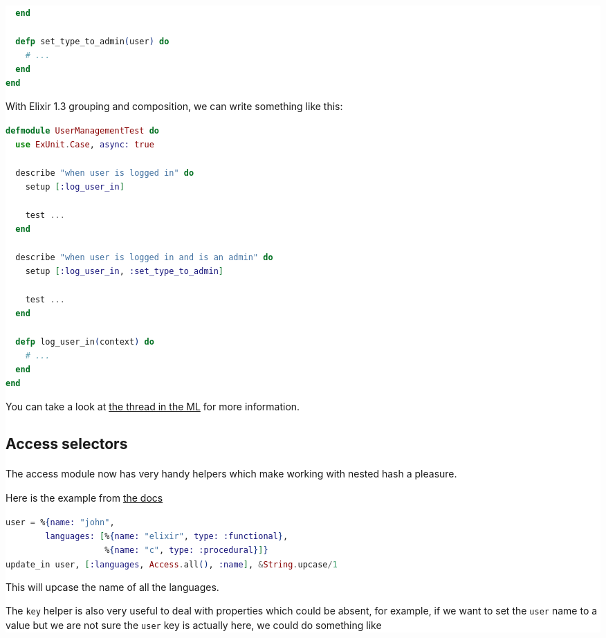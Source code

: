 ```elixir
  end

  defp set_type_to_admin(user) do
    # ...
  end
end
```

With Elixir 1.3 grouping and composition, we can write something like this:


```elixir
defmodule UserManagementTest do
  use ExUnit.Case, async: true

  describe "when user is logged in" do
    setup [:log_user_in]

    test ...
  end

  describe "when user is logged in and is an admin" do
    setup [:log_user_in, :set_type_to_admin]

    test ...
  end

  defp log_user_in(context) do
    # ...
  end
end
```

You can take a look at [the thread in the ML][34] for more information.

## Access selectors

The access module now has very handy helpers which make working with
nested hash a pleasure.

Here is the example from [the docs][35]

```elixir
user = %{name: "john",
        languages: [%{name: "elixir", type: :functional},
                    %{name: "c", type: :procedural}]}
update_in user, [:languages, Access.all(), :name], &String.upcase/1
```

This will upcase the name of all the languages.

The `key` helper is also very useful to deal with properties which
could be absent, for example, if we want to set the `user` name to a value
but we are not sure the `user` key is actually here, we could do something like


[1]: /talks/elixir-1-3/
[2]: https://github.com/elixir-lang/elixir/blob/master/CHANGELOG.md
[3]: https://github.com/bbatsov/rubocop/blob/master/lib/rubocop/cop/style/conditional_assignment.rb
[4]: http://elixir-lang.readthedocs.org/en/latest/technical/scoping.html
[5]: https://groups.google.com/forum/#!topic/elixir-lang-core/3o-omqgCV3E
[6]: https://groups.google.com/forum/#!searchin/elixir-lang-core/with/elixir-lang-core/lzNhT87-XUU/nxJhmJkyCQAJ
[7]: https://github.com/elixir-lang/elixir/issues/4085
[8]: https://github.com/elixir-lang/elixir/pull/4383
[9]: https://github.com/elixir-lang/elixir/pull/2974
[10]: /talks/2016/elixir-1-3/images/ex_unit_diff_12.png
[11]: /talks/2016/elixir-1-3/images/ex_unit_diff_13.png
[12]: https://github.com/elixir-lang/elixir/pull/4430
[13]: https://github.com/elixircnx/comeonin
[14]: https://en.wikipedia.org/wiki/Bcrypt
[15]: https://en.wikipedia.org/wiki/Blowfish_(cipher)
[16]: https://github.com/elixircnx/comeonin/blob/master/mix.exs#L1
[17]: https://github.com/elixir-lang/elixir/pull/4134
[18]: https://github.com/elixir-lang/elixir/issues/4196
[19]: https://github.com/elixir-lang/elixir/issues/4199
[20]: https://github.com/elixir-lang/elixir/issues/4015
[21]: https://github.com/lau/calendar
[22]: https://github.com/bitwalker/timex
[23]: https://github.com/elixir-lang/elixir/issues/4242
[24]: https://github.com/elixir-lang/elixir/commit/ef2839d15d4dafee05060a55bf2707faf0663f81
[25]: https://github.com/erlang/otp/commit/146260727638e8a477aeda7828364ce45dc506a0
[26]: https://github.com/elixir-lang/elixir/pull/4037
[27]: https://github.com/elixir-lang/elixir/commit/8ff3275f3e3417de084a90daca1bfd2e59e2d6dd
[28]: https://github.com/elixir-lang/elixir/pull/4261
[29]: https://github.com/elixir-lang/elixir/milestones
[30]: https://github.com/elixir-lang/elixir/commit/d68da3cf88d3a1645fa89611d32600fded51f221
[31]: http://elixir-lang.org/docs/v1.3/elixir/Kernel.html#sigil_D/2
[32]: https://github.com/elixir-lang/elixir_make
[33]: http://elixir-lang.org/docs/stable/ex_unit/ExUnit.Case.html#macros
[34]: https://groups.google.com/forum/#!topic/elixir-lang-core/pDI1zvYCj_k
[35]: https://github.com/elixir-lang/elixir/issues/4009
[36]: https://github.com/danhper/ex_cli
[37]: /images/excli-xref-graph.png
[38]: https://github.com/elixir-lang/elixir/pull/4639